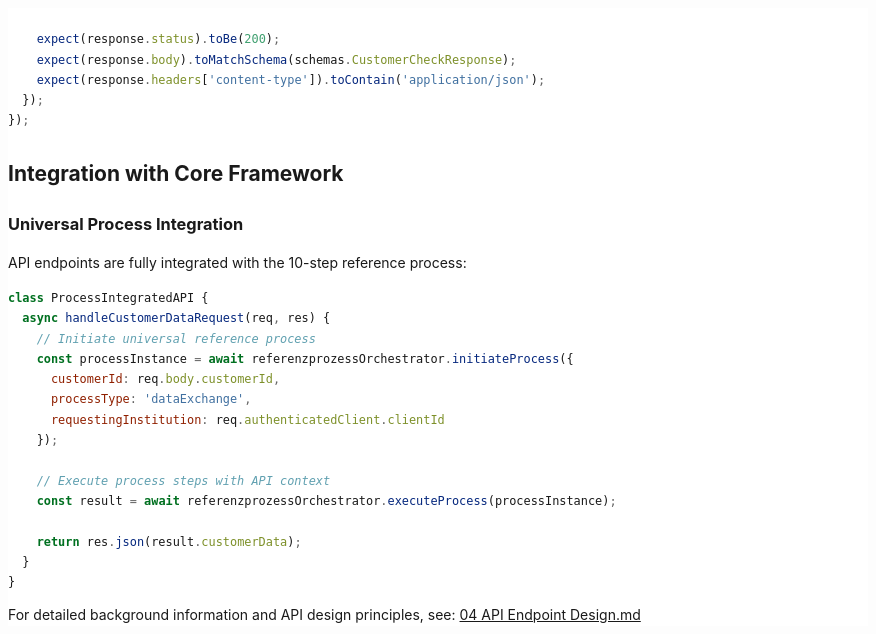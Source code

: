 ```javascript
    
    expect(response.status).toBe(200);
    expect(response.body).toMatchSchema(schemas.CustomerCheckResponse);
    expect(response.headers['content-type']).toContain('application/json');
  });
});
```

## Integration with Core Framework

### Universal Process Integration
API endpoints are fully integrated with the 10-step reference process:

```javascript
class ProcessIntegratedAPI {
  async handleCustomerDataRequest(req, res) {
    // Initiate universal reference process
    const processInstance = await referenzprozessOrchestrator.initiateProcess({
      customerId: req.body.customerId,
      processType: 'dataExchange',
      requestingInstitution: req.authenticatedClient.clientId
    });
    
    // Execute process steps with API context
    const result = await referenzprozessOrchestrator.executeProcess(processInstance);
    
    return res.json(result.customerData);
  }
}
```

For detailed background information and API design principles, see: [04 API Endpoint Design.md](../../documentation/Fachliche%20Conclusions%20Open%20API%20Kundenbeziehung/04%20API%20Endpoint%20Design.md)